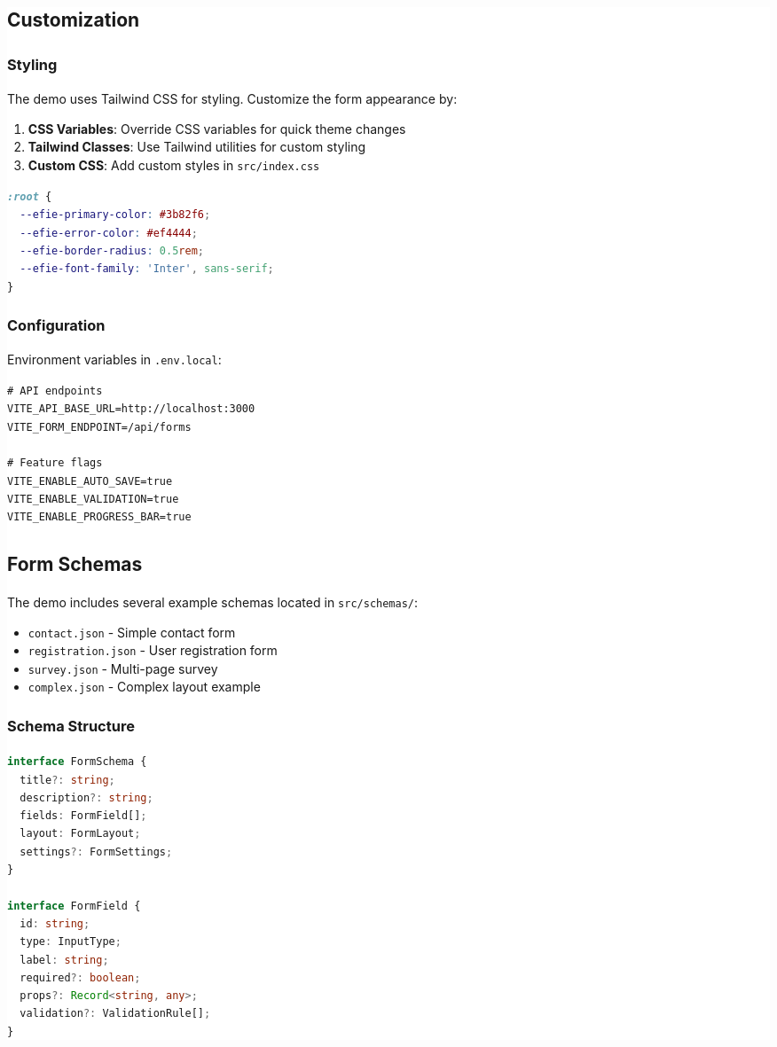 ## Customization

### Styling

The demo uses Tailwind CSS for styling. Customize the form appearance by:

1. **CSS Variables**: Override CSS variables for quick theme changes
2. **Tailwind Classes**: Use Tailwind utilities for custom styling
3. **Custom CSS**: Add custom styles in `src/index.css`

```css
:root {
  --efie-primary-color: #3b82f6;
  --efie-error-color: #ef4444;
  --efie-border-radius: 0.5rem;
  --efie-font-family: 'Inter', sans-serif;
}
```

### Configuration

Environment variables in `.env.local`:

```env
# API endpoints
VITE_API_BASE_URL=http://localhost:3000
VITE_FORM_ENDPOINT=/api/forms

# Feature flags
VITE_ENABLE_AUTO_SAVE=true
VITE_ENABLE_VALIDATION=true
VITE_ENABLE_PROGRESS_BAR=true
```

## Form Schemas

The demo includes several example schemas located in `src/schemas/`:

- `contact.json` - Simple contact form
- `registration.json` - User registration form
- `survey.json` - Multi-page survey
- `complex.json` - Complex layout example

### Schema Structure

```typescript
interface FormSchema {
  title?: string;
  description?: string;
  fields: FormField[];
  layout: FormLayout;
  settings?: FormSettings;
}

interface FormField {
  id: string;
  type: InputType;
  label: string;
  required?: boolean;
  props?: Record<string, any>;
  validation?: ValidationRule[];
}
```
